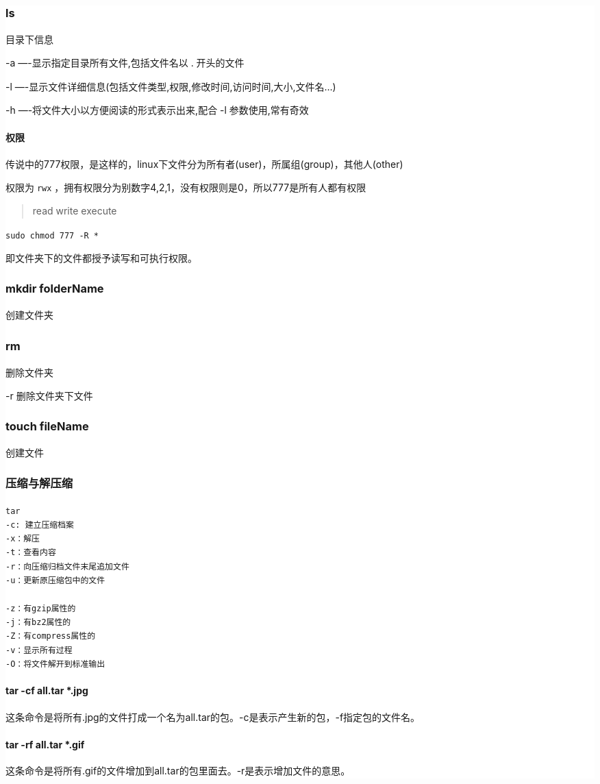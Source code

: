 ### ls

目录下信息

-a        —-显示指定目录所有文件,包括文件名以 . 开头的文件

-l        —-显示文件详细信息(包括文件类型,权限,修改时间,访问时间,大小,文件名…)

-h        —-将文件大小以方便阅读的形式表示出来,配合 -l 参数使用,常有奇效

#### 权限

传说中的777权限，是这样的，linux下文件分为所有者(user)，所属组(group)，其他人(other)

权限为 `rwx` ，拥有权限分为别数字4,2,1，没有权限则是0，所以777是所有人都有权限

> read write execute

    sudo chmod 777 -R * 

即文件夹下的文件都授予读写和可执行权限。

### mkdir folderName

创建文件夹

### rm

删除文件夹

-r 删除文件夹下文件


### touch fileName

创建文件

### 压缩与解压缩

    tar
    -c: 建立压缩档案
    -x：解压
    -t：查看内容
    -r：向压缩归档文件末尾追加文件
    -u：更新原压缩包中的文件

    -z：有gzip属性的
    -j：有bz2属性的
    -Z：有compress属性的
    -v：显示所有过程
    -O：将文件解开到标准输出

#### tar -cf all.tar *.jpg
这条命令是将所有.jpg的文件打成一个名为all.tar的包。-c是表示产生新的包，-f指定包的文件名。

#### tar -rf all.tar *.gif
这条命令是将所有.gif的文件增加到all.tar的包里面去。-r是表示增加文件的意思。
